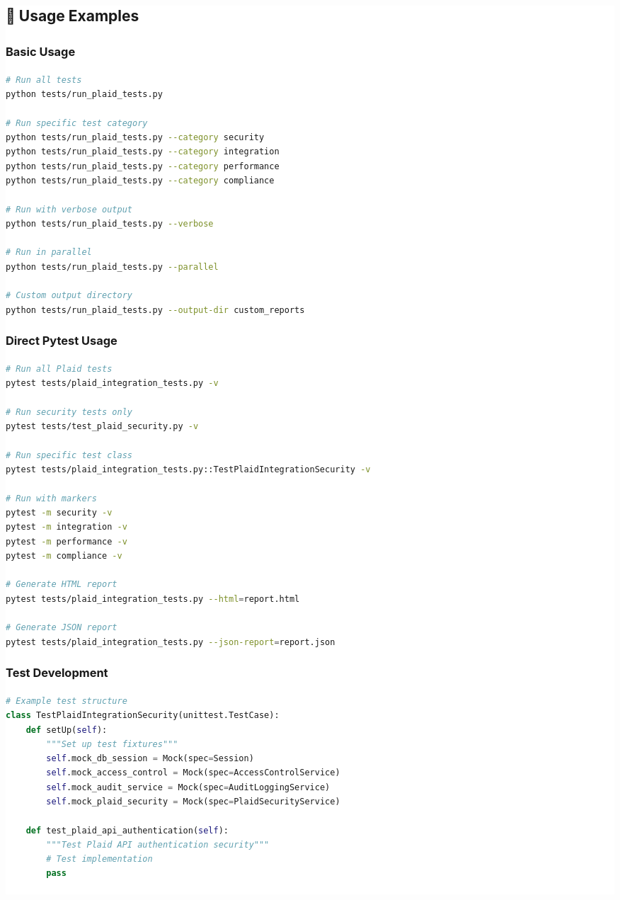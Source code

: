 ## 🚀 Usage Examples

### Basic Usage
```bash
# Run all tests
python tests/run_plaid_tests.py

# Run specific test category
python tests/run_plaid_tests.py --category security
python tests/run_plaid_tests.py --category integration
python tests/run_plaid_tests.py --category performance
python tests/run_plaid_tests.py --category compliance

# Run with verbose output
python tests/run_plaid_tests.py --verbose

# Run in parallel
python tests/run_plaid_tests.py --parallel

# Custom output directory
python tests/run_plaid_tests.py --output-dir custom_reports
```

### Direct Pytest Usage
```bash
# Run all Plaid tests
pytest tests/plaid_integration_tests.py -v

# Run security tests only
pytest tests/test_plaid_security.py -v

# Run specific test class
pytest tests/plaid_integration_tests.py::TestPlaidIntegrationSecurity -v

# Run with markers
pytest -m security -v
pytest -m integration -v
pytest -m performance -v
pytest -m compliance -v

# Generate HTML report
pytest tests/plaid_integration_tests.py --html=report.html

# Generate JSON report
pytest tests/plaid_integration_tests.py --json-report=report.json
```

### Test Development
```python
# Example test structure
class TestPlaidIntegrationSecurity(unittest.TestCase):
    def setUp(self):
        """Set up test fixtures"""
        self.mock_db_session = Mock(spec=Session)
        self.mock_access_control = Mock(spec=AccessControlService)
        self.mock_audit_service = Mock(spec=AuditLoggingService)
        self.mock_plaid_security = Mock(spec=PlaidSecurityService)
    
    def test_plaid_api_authentication(self):
        """Test Plaid API authentication security"""
        # Test implementation
        pass
    
```